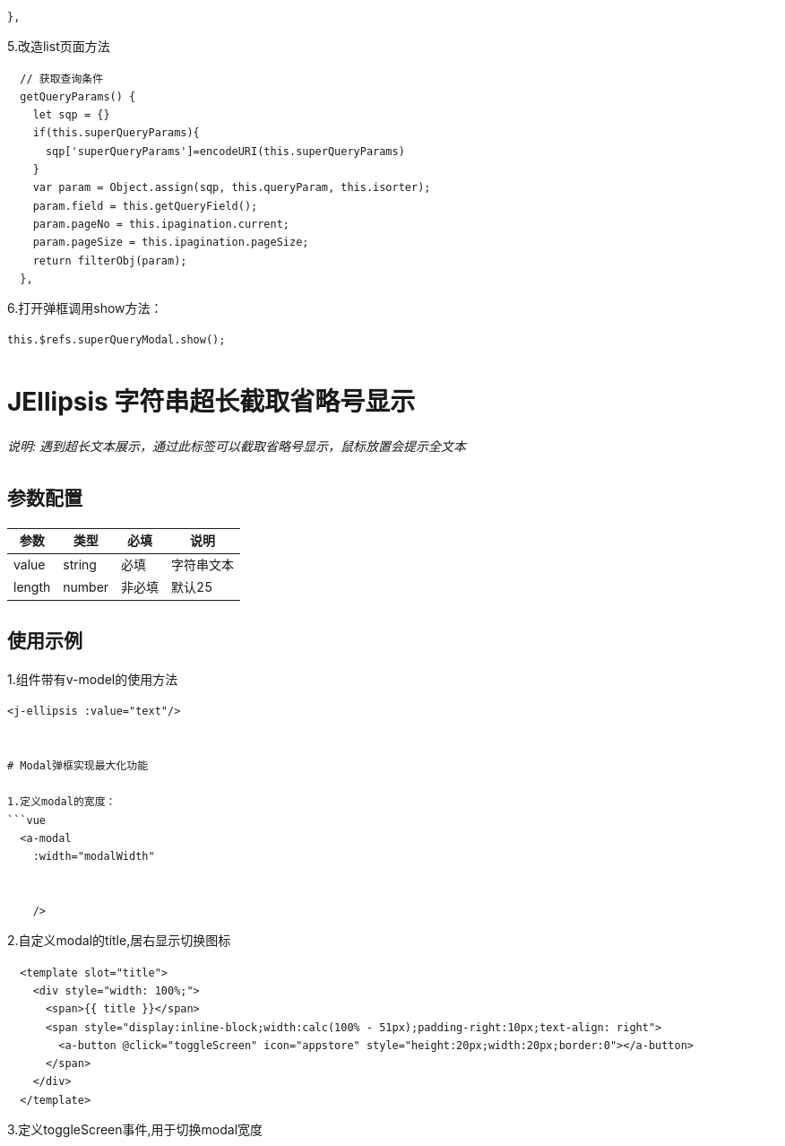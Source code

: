 ```vue
},
```
5.改造list页面方法
```vue
  // 获取查询条件
  getQueryParams() {
    let sqp = {}
    if(this.superQueryParams){
      sqp['superQueryParams']=encodeURI(this.superQueryParams)
    }
    var param = Object.assign(sqp, this.queryParam, this.isorter);
    param.field = this.getQueryField();
    param.pageNo = this.ipagination.current;
    param.pageSize = this.ipagination.pageSize;
    return filterObj(param);
  },
```
6.打开弹框调用show方法：
```vue
this.$refs.superQueryModal.show();
```

# JEllipsis 字符串超长截取省略号显示
  
###### 说明: 遇到超长文本展示，通过此标签可以截取省略号显示，鼠标放置会提示全文本
## 参数配置
| 参数  | 类型     | 必填 |    说明      |
|--------|---------|----|----------------|
| value  |string   | 必填   |  字符串文本|
| length | number  | 非必填 |  默认25    |
使用示例
----
1.组件带有v-model的使用方法
```vue
<j-ellipsis :value="text"/>


# Modal弹框实现最大化功能  

1.定义modal的宽度：
```vue
  <a-modal
    :width="modalWidth"
    
    
    />
```
2.自定义modal的title,居右显示切换图标
```vue
  <template slot="title">
    <div style="width: 100%;">
      <span>{{ title }}</span>
      <span style="display:inline-block;width:calc(100% - 51px);padding-right:10px;text-align: right">
        <a-button @click="toggleScreen" icon="appstore" style="height:20px;width:20px;border:0"></a-button>
      </span>
    </div>
  </template>
```
3.定义toggleScreen事件,用于切换modal宽度